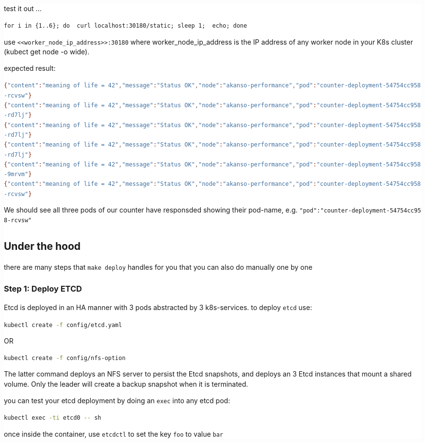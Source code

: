 test it out ...

```
for i in {1..6}; do  curl localhost:30180/static; sleep 1;  echo; done
```

use `<<worker_node_ip_address>>:30180` where worker_node_ip_address is the IP address of any worker node in your K8s cluster (kubect  get node -o wide). 

expected result:

```bash
{"content":"meaning of life = 42","message":"Status OK","node":"akanso-performance","pod":"counter-deployment-54754cc958-rcvsw"}
{"content":"meaning of life = 42","message":"Status OK","node":"akanso-performance","pod":"counter-deployment-54754cc958-rd7lj"}
{"content":"meaning of life = 42","message":"Status OK","node":"akanso-performance","pod":"counter-deployment-54754cc958-rd7lj"}
{"content":"meaning of life = 42","message":"Status OK","node":"akanso-performance","pod":"counter-deployment-54754cc958-rd7lj"}
{"content":"meaning of life = 42","message":"Status OK","node":"akanso-performance","pod":"counter-deployment-54754cc958-9mrvm"}
{"content":"meaning of life = 42","message":"Status OK","node":"akanso-performance","pod":"counter-deployment-54754cc958-rcvsw"}
```
We should see all three pods of our counter have responsded showing their pod-name, e.g. `"pod":"counter-deployment-54754cc958-rcvsw"`

## Under the hood

there are many steps that `make deploy` handles for you that you can also do manually one by one

### Step 1: Deploy ETCD

Etcd is deployed in an HA manner with 3 pods abstracted by 3 k8s-services. to deploy `etcd` use:

```sh
kubectl create -f config/etcd.yaml
```

OR

```sh
kubectl create -f config/nfs-option
```

The latter command deploys an NFS server to persist the Etcd snapshots, and deploys an 3 Etcd instances that mount a shared volume. Only the leader will create a backup snapshot when it is terminated.
 

you can test your etcd deployment by doing an `exec` into any etcd pod:

```sh
kubectl exec -ti etcd0 -- sh 
```

once inside the container, use `etcdctl` to set the key `foo` to value `bar`
